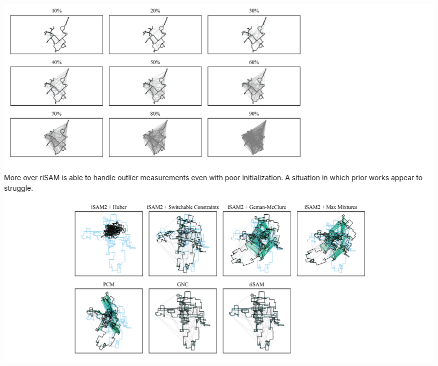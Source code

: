 <img src="media/risam_solved_csail_90.jpg"
    alt="riSAM correctly solves CSAIL Dataset even with very large numbers of outliers" 
    width="70%"/>
</p>

More over riSAM is able to handle outlier measurements even with poor initialization. A situation in which prior works appear to struggle.
<p align="center">
<img src="media/prior_work_comparison_large_noise.png"
    alt="riSAM correctly solves synthetic trajectories even with large noise" 
    width="70%"/>
</p>
